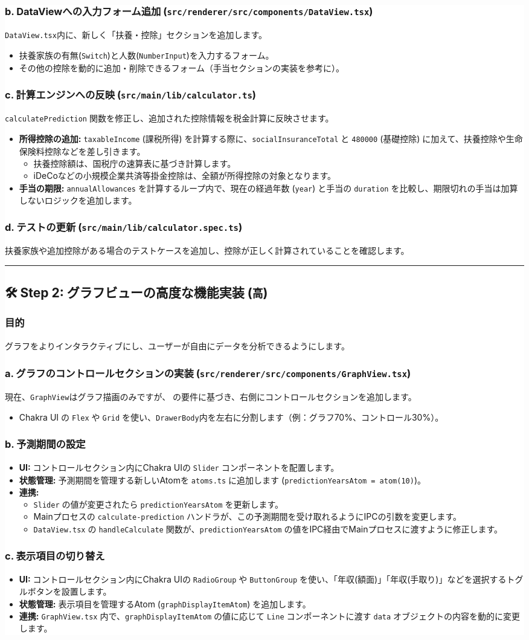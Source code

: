 ### b. DataViewへの入力フォーム追加 (`src/renderer/src/components/DataView.tsx`)

`DataView.tsx`内に、新しく「扶養・控除」セクションを追加します。

- 扶養家族の有無(`Switch`)と人数(`NumberInput`)を入力するフォーム。
- その他の控除を動的に追加・削除できるフォーム（手当セクションの実装を参考に）。

### c. 計算エンジンへの反映 (`src/main/lib/calculator.ts`)

`calculatePrediction` 関数を修正し、追加された控除情報を税金計算に反映させます。

- **所得控除の追加:** `taxableIncome` (課税所得) を計算する際に、`socialInsuranceTotal` と `480000` (基礎控除) に加えて、扶養控除や生命保険料控除などを差し引きます。
  - 扶養控除額は、国税庁の速算表に基づき計算します。
  - iDeCoなどの小規模企業共済等掛金控除は、全額が所得控除の対象となります。
- **手当の期限:** `annualAllowances` を計算するループ内で、現在の経過年数 (`year`) と手当の `duration` を比較し、期限切れの手当は加算しないロジックを追加します。

### d. テストの更新 (`src/main/lib/calculator.spec.ts`)

扶養家族や追加控除がある場合のテストケースを追加し、控除が正しく計算されていることを確認します。

-----

## 🛠️ Step 2: グラフビューの高度な機能実装 (`高`)

### 目的

グラフをよりインタラクティブにし、ユーザーが自由にデータを分析できるようにします。

### a. グラフのコントロールセクションの実装 (`src/renderer/src/components/GraphView.tsx`)

現在、`GraphView`はグラフ描画のみですが、 の要件に基づき、右側にコントロールセクションを追加します。

- Chakra UI の `Flex` や `Grid` を使い、`DrawerBody`内を左右に分割します（例：グラフ70%、コントロール30%）。

### b. 予測期間の設定

- **UI:** コントロールセクション内にChakra UIの `Slider` コンポーネントを配置します。
- **状態管理:** 予測期間を管理する新しいAtomを `atoms.ts` に追加します (`predictionYearsAtom = atom(10)`)。
- **連携:**
  - `Slider` の値が変更されたら `predictionYearsAtom` を更新します。
  - Mainプロセスの `calculate-prediction` ハンドラが、この予測期間を受け取れるようにIPCの引数を変更します。
  - `DataView.tsx` の `handleCalculate` 関数が、`predictionYearsAtom` の値をIPC経由でMainプロセスに渡すように修正します。

### c. 表示項目の切り替え

- **UI:** コントロールセクション内にChakra UIの `RadioGroup` や `ButtonGroup` を使い、「年収(額面)」「年収(手取り)」などを選択するトグルボタンを設置します。
- **状態管理:** 表示項目を管理するAtom (`graphDisplayItemAtom`) を追加します。
- **連携:** `GraphView.tsx` 内で、`graphDisplayItemAtom` の値に応じて `Line` コンポーネントに渡す `data` オブジェクトの内容を動的に変更します。
